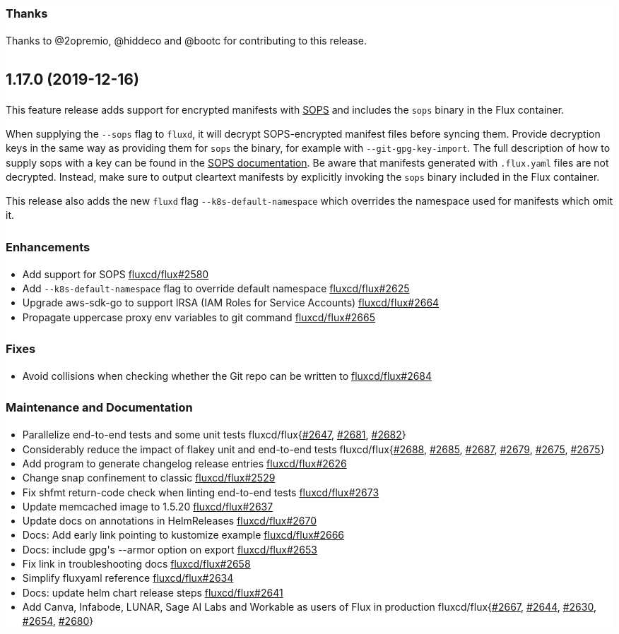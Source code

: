 ### Thanks

Thanks to @2opremio, @hiddeco and @bootc for contributing to this release.


[fluxcd/flux#2726]: https://github.com/fluxcd/flux/pull/2726
[fluxcd/flux#2728]: https://github.com/fluxcd/flux/pull/2728

## 1.17.0 (2019-12-16)

This feature release adds support for encrypted manifests with
[SOPS](https://github.com/mozilla/sops) and includes the `sops`
binary in the Flux container.

When supplying the `--sops` flag to `fluxd`, it will decrypt SOPS-encrypted
manifest files before syncing them. Provide decryption keys in the same way
as providing them for `sops` the binary, for example with
`--git-gpg-key-import`. The full description of how to supply sops with a key
can be found in the [SOPS documentation](https://github.com/mozilla/sops#usage).
Be aware that manifests generated with `.flux.yaml` files are not decrypted.
Instead, make sure to output cleartext manifests by explicitly invoking the 
`sops` binary included in the Flux container.

This release also adds the new `fluxd` flag `--k8s-default-namespace`
which overrides the namespace used for manifests which omit it.

### Enhancements

- Add support for SOPS [fluxcd/flux#2580][]
- Add `--k8s-default-namespace` flag to override default namespace
  [fluxcd/flux#2625][]
- Upgrade aws-sdk-go to support IRSA (IAM Roles for Service Accounts) [fluxcd/flux#2664][]
- Propagate uppercase proxy env variables to git command [fluxcd/flux#2665][]

### Fixes

- Avoid collisions when checking whether the Git repo can be written to
  [fluxcd/flux#2684][]

### Maintenance and Documentation

- Parallelize end-to-end tests and some unit tests
  fluxcd/flux{[#2647][fluxcd/flux#2647], [#2681][fluxcd/flux#2681],
  [#2682][fluxcd/flux#2682]}
- Considerably reduce the impact of flakey unit and end-to-end tests
  fluxcd/flux{[#2688][fluxcd/flux#2688], [#2685][fluxcd/flux#2685],
  [#2687][fluxcd/flux#2687], [#2679][fluxcd/flux#2679],
  [#2675][fluxcd/flux#2675], [#2675][fluxcd/flux#2675]}
- Add program to generate changelog release entries [fluxcd/flux#2626][]
- Change snap confinement to classic [fluxcd/flux#2529][]
- Fix shfmt return-code check when linting end-to-end tests [fluxcd/flux#2673][]
- Update memcached image to 1.5.20 [fluxcd/flux#2637][]
- Update docs on annotations in HelmReleases [fluxcd/flux#2670][]
- Docs: Add early link pointing to kustomize example [fluxcd/flux#2666][]
- Docs: include gpg's --armor option on export [fluxcd/flux#2653][]
- Fix link in troubleshooting docs [fluxcd/flux#2658][]
- Simplify fluxyaml reference [fluxcd/flux#2634][]
- Docs: update helm chart release steps [fluxcd/flux#2641][]
- Add Canva, Infabode, LUNAR, Sage AI Labs and Workable as users of
  Flux in production
  fluxcd/flux{[#2667][fluxcd/flux#2667], [#2644][fluxcd/flux#2644],
  [#2630][fluxcd/flux#2630], [#2654][fluxcd/flux#2654],
  [#2680][fluxcd/flux#2680]}


[fluxcd/flux#3597]: https://github.com/fluxcd/flux/pull/3597
[fluxcd/flux#3596]: https://github.com/fluxcd/flux/pull/3596
[fluxcd/flux#3593]: https://github.com/fluxcd/flux/pull/3593
[fluxcd/flux#3571]: https://github.com/fluxcd/flux/pull/3571
[github.blog-2021-09-01]: https://github.blog/2021-09-01-improving-git-protocol-security-github/
[fluxcd/flux#3558]: https://github.com/fluxcd/flux/pull/3558
[fluxcd/flux#3543]: https://github.com/fluxcd/flux/pull/3543
[fluxcd/flux#3446]: https://github.com/fluxcd/flux/pull/3446
[fluxcd/flux#3545]: https://github.com/fluxcd/flux/pull/3545
[fluxcd/flux#3538]: https://github.com/fluxcd/flux/pull/3538
[fluxcd/flux#3534]: https://github.com/fluxcd/flux/pull/3534
[fluxcd/flux#3532]: https://github.com/fluxcd/flux/pull/3532
[fluxcd/flux#3531]: https://github.com/fluxcd/flux/pull/3531
[fluxcd/flux#3530]: https://github.com/fluxcd/flux/pull/3530
[fluxcd/flux#3527]: https://github.com/fluxcd/flux/pull/3527
[fluxcd/flux#3514]: https://github.com/fluxcd/flux/pull/3514
[fluxcd/flux#3485]: https://github.com/fluxcd/flux/pull/3485
[fluxcd/flux#3156]: https://github.com/fluxcd/flux/pull/3156
[fluxcd/flux#3500]: https://github.com/fluxcd/flux/issues/3500
[fluxcd/flux#3508]: https://github.com/fluxcd/flux/pull/3508
[fluxcd/flux#3507]: https://github.com/fluxcd/flux/pull/3507
[fluxcd/flux#3504]: https://github.com/fluxcd/flux/pull/3504
[fluxcd/flux#3491]: https://github.com/fluxcd/flux/pull/3491
[fluxcd/flux#3481]: https://github.com/fluxcd/flux/pull/3481
[fluxcd/flux#3439]: https://github.com/fluxcd/flux/pull/3439
[fluxcd/flux#3471]: https://github.com/fluxcd/flux/pull/3471
[fluxcd/flux#3467]: https://github.com/fluxcd/flux/pull/3467
[fluxcd/flux#3465]: https://github.com/fluxcd/flux/pull/3465
[fluxcd/flux#3461]: https://github.com/fluxcd/flux/pull/3461
[fluxcd/flux#3381]: https://github.com/fluxcd/flux/pull/3381
[fluxcd/flux#3250]: https://github.com/fluxcd/flux/pull/3250
[fluxcd/flux#3453]: https://github.com/fluxcd/flux/issues/3453
[fluxcd/flux#3296]: https://github.com/fluxcd/flux/pull/3296
[fluxcd/flux#3436]: https://github.com/fluxcd/flux/pull/3436
[fluxcd/flux#3229]: https://github.com/fluxcd/flux/pull/3229
[fluxcd/flux#3440]: https://github.com/fluxcd/flux/pull/3440
[fluxcd/flux#3411]: https://github.com/fluxcd/flux/pull/3411
[fluxcd/flux#3445]: https://github.com/fluxcd/flux/pull/3445
[fluxcd/flux#3407]: https://github.com/fluxcd/flux/pull/3407
[fluxcd/flux#3302]: https://github.com/fluxcd/flux/pull/3302
[fluxcd/flux#3442]: https://github.com/fluxcd/flux/pull/3442
[fluxcd/flux#3432]: https://github.com/fluxcd/flux/pull/3432
[fluxcd/flux#3429]: https://github.com/fluxcd/flux/pull/3429
[fluxcd/flux#3427]: https://github.com/fluxcd/flux/pull/3427
[fluxcd/flux#3423]: https://github.com/fluxcd/flux/pull/3423
[fluxcd/flux#3419]: https://github.com/fluxcd/flux/pull/3419
[fluxcd/flux#3416]: https://github.com/fluxcd/flux/pull/3416
[fluxcd/flux#3415]: https://github.com/fluxcd/flux/pull/3415
[fluxcd/flux#3414]: https://github.com/fluxcd/flux/pull/3414
[fluxcd/flux#3403]: https://github.com/fluxcd/flux/pull/3403
[fluxcd/flux#3401]: https://github.com/fluxcd/flux/pull/3401
[fluxcd/flux#3400]: https://github.com/fluxcd/flux/pull/3400
[fluxcd/flux#3399]: https://github.com/fluxcd/flux/pull/3399
[fluxcd/flux#3358]: https://github.com/fluxcd/flux/pull/3358
[fluxcd/flux#3325]: https://github.com/fluxcd/flux/pull/3325
[fluxcd/flux#3391]: https://github.com/fluxcd/flux/pull/3391
[fluxcd/flux#3386]: https://github.com/fluxcd/flux/pull/3386
[fluxcd/flux#3376]: https://github.com/fluxcd/flux/pull/3376
[fluxcd/flux#3373]: https://github.com/fluxcd/flux/pull/3373
[fluxcd/flux#3371]: https://github.com/fluxcd/flux/pull/3371
[fluxcd/flux#3364]: https://github.com/fluxcd/flux/pull/3364
[fluxcd/flux#3360]: https://github.com/fluxcd/flux/pull/3360
[fluxcd/flux#3355]: https://github.com/fluxcd/flux/pull/3355
[fluxcd/flux#3345]: https://github.com/fluxcd/flux/pull/3345
[fluxcd/flux#3333]: https://github.com/fluxcd/flux/pull/3333
[fluxcd/flux#3331]: https://github.com/fluxcd/flux/pull/3331
[fluxcd/flux#3321]: https://github.com/fluxcd/flux/pull/3321
[fluxcd/flux#3319]: https://github.com/fluxcd/flux/pull/3319
[fluxcd/flux#3315]: https://github.com/fluxcd/flux/pull/3315
[fluxcd/flux#3311]: https://github.com/fluxcd/flux/pull/3311
[fluxcd/flux#3290]: https://github.com/fluxcd/flux/pull/3290
[fluxcd/flux#3280]: https://github.com/fluxcd/flux/pull/3280
[fluxcd/flux#3247]: https://github.com/fluxcd/flux/pull/3247
[fluxcd/flux#3228]: https://github.com/fluxcd/flux/pull/3228
[fluxcd/flux#3144]: https://github.com/fluxcd/flux/pull/3144
[fluxcd/flux#3309]: https://github.com/fluxcd/flux/pull/3309
[fluxcd/flux#3307]: https://github.com/fluxcd/flux/pull/3307
[fluxcd/flux#3303]: https://github.com/fluxcd/flux/pull/3303
[fluxcd/flux#3300]: https://github.com/fluxcd/flux/pull/3300
[fluxcd/flux#3294]: https://github.com/fluxcd/flux/pull/3294
[fluxcd/flux#3281]: https://github.com/fluxcd/flux/pull/3281
[fluxcd/flux#3274]: https://github.com/fluxcd/flux/pull/3274
[fluxcd/flux#3266]: https://github.com/fluxcd/flux/pull/3266
[fluxcd/flux#3263]: https://github.com/fluxcd/flux/pull/3263
[fluxcd/flux#3249]: https://github.com/fluxcd/flux/pull/3249
[fluxcd/flux#3257]: https://github.com/fluxcd/flux/pull/3257
[fluxcd/flux#3248]: https://github.com/fluxcd/flux/pull/3248
[fluxcd/flux#3246]: https://github.com/fluxcd/flux/pull/3246
[fluxcd/flux#3238]: https://github.com/fluxcd/flux/pull/3238
[fluxcd/flux#3235]: https://github.com/fluxcd/flux/pull/3235
[fluxcd/flux#3234]: https://github.com/fluxcd/flux/pull/3234
[fluxcd/flux#3231]: https://github.com/fluxcd/flux/pull/3231
[fluxcd/flux#3219]: https://github.com/fluxcd/flux/pull/3219
[fluxcd/flux#3224]: https://github.com/fluxcd/flux/pull/3224
[fluxcd/flux#3223]: https://github.com/fluxcd/flux/pull/3223
[fluxcd/flux#3212]: https://github.com/fluxcd/flux/pull/3212
[fluxcd/flux#3211]: https://github.com/fluxcd/flux/pull/3211
[fluxcd/flux#3204]: https://github.com/fluxcd/flux/pull/3204
[fluxcd/flux#3197]: https://github.com/fluxcd/flux/pull/3197
[fluxcd/flux#3193]: https://github.com/fluxcd/flux/pull/3193
[fluxcd/flux#3190]: https://github.com/fluxcd/flux/pull/3190
[fluxcd/flux#3179]: https://github.com/fluxcd/flux/pull/3179
[fluxcd/flux#3178]: https://github.com/fluxcd/flux/pull/3178
[fluxcd/flux#3176]: https://github.com/fluxcd/flux/pull/3176
[fluxcd/flux#3175]: https://github.com/fluxcd/flux/pull/3175
[fluxcd/flux#3155]: https://github.com/fluxcd/flux/pull/3155
[fluxcd/flux#3153]: https://github.com/fluxcd/flux/pull/3153
[fluxcd/flux#3149]: https://github.com/fluxcd/flux/pull/3149
[fluxcd/flux#3140]: https://github.com/fluxcd/flux/pull/3140
[fluxcd/flux#3139]: https://github.com/fluxcd/flux/pull/3139
[fluxcd/flux#3130]: https://github.com/fluxcd/flux/pull/3130
[fluxcd/flux#3115]: https://github.com/fluxcd/flux/pull/3115
[fluxcd/flux#3106]: https://github.com/fluxcd/flux/pull/3106
[fluxcd/flux#3105]: https://github.com/fluxcd/flux/pull/3105
[fluxcd/flux#3104]: https://github.com/fluxcd/flux/pull/3104
[fluxcd/flux#3102]: https://github.com/fluxcd/flux/pull/3102
[fluxcd/flux#3100]: https://github.com/fluxcd/flux/pull/3100
[fluxcd/flux#3094]: https://github.com/fluxcd/flux/pull/3094
[fluxcd/flux#3092]: https://github.com/fluxcd/flux/pull/3092
[fluxcd/flux#3091]: https://github.com/fluxcd/flux/pull/3091
[fluxcd/flux#3088]: https://github.com/fluxcd/flux/pull/3088
[fluxcd/flux#3087]: https://github.com/fluxcd/flux/pull/3087
[fluxcd/flux#3086]: https://github.com/fluxcd/flux/pull/3086
[fluxcd/flux#3085]: https://github.com/fluxcd/flux/pull/3085
[fluxcd/flux#3084]: https://github.com/fluxcd/flux/pull/3084
[fluxcd/flux#3079]: https://github.com/fluxcd/flux/pull/3079
[fluxcd/flux#3072]: https://github.com/fluxcd/flux/pull/3072
[fluxcd/flux#3071]: https://github.com/fluxcd/flux/pull/3071
[fluxcd/flux#3070]: https://github.com/fluxcd/flux/pull/3070
[fluxcd/flux#3067]: https://github.com/fluxcd/flux/pull/3067
[fluxcd/flux#3060]: https://github.com/fluxcd/flux/pull/3060
[fluxcd/flux#3047]: https://github.com/fluxcd/flux/pull/3047
[fluxcd/flux#3039]: https://github.com/fluxcd/flux/pull/3039
[fluxcd/flux#3038]: https://github.com/fluxcd/flux/pull/3038
[fluxcd/flux#3023]: https://github.com/fluxcd/flux/pull/3023
[fluxcd/flux#3022]: https://github.com/fluxcd/flux/pull/3022
[fluxcd/flux#3016]: https://github.com/fluxcd/flux/pull/3016
[fluxcd/flux#3013]: https://github.com/fluxcd/flux/pull/3013
[fluxcd/flux#3008]: https://github.com/fluxcd/flux/pull/3008
[fluxcd/flux#3007]: https://github.com/fluxcd/flux/pull/3007
[fluxcd/flux#3006]: https://github.com/fluxcd/flux/pull/3006
[fluxcd/flux#3002]: https://github.com/fluxcd/flux/pull/3002
[fluxcd/flux#3001]: https://github.com/fluxcd/flux/pull/3001
[fluxcd/flux#3000]: https://github.com/fluxcd/flux/pull/3000
[fluxcd/flux#2997]: https://github.com/fluxcd/flux/pull/2997
[fluxcd/flux#2995]: https://github.com/fluxcd/flux/pull/2995
[fluxcd/flux#2993]: https://github.com/fluxcd/flux/pull/2993
[fluxcd/flux#2987]: https://github.com/fluxcd/flux/pull/2987
[fluxcd/flux#2986]: https://github.com/fluxcd/flux/pull/2986
[fluxcd/flux#2982]: https://github.com/fluxcd/flux/pull/2982
[fluxcd/flux#2977]: https://github.com/fluxcd/flux/pull/2977
[fluxcd/flux#2974]: https://github.com/fluxcd/flux/pull/2974
[fluxcd/flux#2973]: https://github.com/fluxcd/flux/pull/2973
[fluxcd/flux#2971]: https://github.com/fluxcd/flux/pull/2971
[fluxcd/flux#2969]: https://github.com/fluxcd/flux/pull/2969
[fluxcd/flux#2956]: https://github.com/fluxcd/flux/pull/2956
[fluxcd/flux#1559]: https://github.com/fluxcd/flux/pull/1559
[fluxcd/flux#2957]: https://github.com/fluxcd/flux/pull/2957
[fluxcd/flux#2953]: https://github.com/fluxcd/flux/pull/2953
[fluxcd/flux#2952]: https://github.com/fluxcd/flux/pull/2952
[fluxcd/flux#2950]: https://github.com/fluxcd/flux/pull/2950
[fluxcd/flux#2949]: https://github.com/fluxcd/flux/pull/2949
[fluxcd/flux#2948]: https://github.com/fluxcd/flux/pull/2948
[fluxcd/flux#2946]: https://github.com/fluxcd/flux/pull/2946
[fluxcd/flux#2943]: https://github.com/fluxcd/flux/pull/2943
[fluxcd/flux#2942]: https://github.com/fluxcd/flux/pull/2942
[fluxcd/flux#2941]: https://github.com/fluxcd/flux/pull/2941
[fluxcd/flux#2940]: https://github.com/fluxcd/flux/pull/2940
[fluxcd/flux#2937]: https://github.com/fluxcd/flux/pull/2937
[fluxcd/flux#2930]: https://github.com/fluxcd/flux/pull/2930
[fluxcd/flux#2926]: https://github.com/fluxcd/flux/pull/2926
[fluxcd/flux#2922]: https://github.com/fluxcd/flux/pull/2922
[fluxcd/flux#2919]: https://github.com/fluxcd/flux/pull/2919
[fluxcd/flux#2915]: https://github.com/fluxcd/flux/pull/2915
[fluxcd/flux#2912]: https://github.com/fluxcd/flux/pull/2912
[fluxcd/flux#2911]: https://github.com/fluxcd/flux/pull/2911
[fluxcd/flux#2898]: https://github.com/fluxcd/flux/pull/2898
[fluxcd/flux#2887]: https://github.com/fluxcd/flux/pull/2887
[fluxcd/flux#2885]: https://github.com/fluxcd/flux/pull/2885
[fluxcd/flux#2884]: https://github.com/fluxcd/flux/pull/2884
[fluxcd/flux#2876]: https://github.com/fluxcd/flux/pull/2876
[fluxcd/flux#2866]: https://github.com/fluxcd/flux/pull/2866
[fluxcd/flux#2865]: https://github.com/fluxcd/flux/pull/2865
[fluxcd/flux#2863]: https://github.com/fluxcd/flux/pull/2863
[fluxcd/flux#2858]: https://github.com/fluxcd/flux/pull/2858
[fluxcd/flux#2852]: https://github.com/fluxcd/flux/pull/2852
[fluxcd/flux#2850]: https://github.com/fluxcd/flux/pull/2850
[fluxcd/flux#2849]: https://github.com/fluxcd/flux/pull/2849
[fluxcd/flux#2842]: https://github.com/fluxcd/flux/pull/2842
[fluxcd/flux#2835]: https://github.com/fluxcd/flux/pull/2835
[fluxcd/flux#2834]: https://github.com/fluxcd/flux/pull/2834
[fluxcd/flux#2833]: https://github.com/fluxcd/flux/pull/2833
[fluxcd/flux#2830]: https://github.com/fluxcd/flux/pull/2830
[fluxcd/flux#2829]: https://github.com/fluxcd/flux/pull/2829
[fluxcd/flux#2827]: https://github.com/fluxcd/flux/pull/2827
[fluxcd/flux#2826]: https://github.com/fluxcd/flux/pull/2826
[fluxcd/flux#2823]: https://github.com/fluxcd/flux/pull/2823
[fluxcd/flux#2805]: https://github.com/fluxcd/flux/pull/2805
[fluxcd/flux#2803]: https://github.com/fluxcd/flux/pull/2803
[fluxcd/flux#2824]: https://github.com/fluxcd/flux/pull/2824
[fluxcd/flux#2822]: https://github.com/fluxcd/flux/pull/2822
[fluxcd/flux#2821]: https://github.com/fluxcd/flux/pull/2821
[fluxcd/flux#2819]: https://github.com/fluxcd/flux/pull/2819
[fluxcd/flux#2817]: https://github.com/fluxcd/flux/pull/2817
[fluxcd/flux#2813]: https://github.com/fluxcd/flux/pull/2813
[fluxcd/flux#2809]: https://github.com/fluxcd/flux/pull/2809
[fluxcd/flux#2800]: https://github.com/fluxcd/flux/pull/2800
[fluxcd/flux#2799]: https://github.com/fluxcd/flux/pull/2799
[fluxcd/flux#2798]: https://github.com/fluxcd/flux/pull/2798
[fluxcd/flux#2791]: https://github.com/fluxcd/flux/pull/2791
[fluxcd/flux#2789]: https://github.com/fluxcd/flux/pull/2789
[fluxcd/flux#2788]: https://github.com/fluxcd/flux/pull/2788
[fluxcd/flux#2785]: https://github.com/fluxcd/flux/pull/2785
[fluxcd/flux#2784]: https://github.com/fluxcd/flux/pull/2784
[fluxcd/flux#2783]: https://github.com/fluxcd/flux/pull/2783
[fluxcd/flux#2782]: https://github.com/fluxcd/flux/pull/2782
[fluxcd/flux#2781]: https://github.com/fluxcd/flux/pull/2781
[fluxcd/flux#2778]: https://github.com/fluxcd/flux/pull/2778
[fluxcd/flux#2776]: https://github.com/fluxcd/flux/pull/2776
[fluxcd/flux#2773]: https://github.com/fluxcd/flux/pull/2773
[fluxcd/flux#2772]: https://github.com/fluxcd/flux/pull/2772
[fluxcd/flux#2770]: https://github.com/fluxcd/flux/pull/2770
[fluxcd/flux#2767]: https://github.com/fluxcd/flux/pull/2767
[fluxcd/flux#2766]: https://github.com/fluxcd/flux/pull/2766
[fluxcd/flux#2765]: https://github.com/fluxcd/flux/pull/2765
[fluxcd/flux#2760]: https://github.com/fluxcd/flux/pull/2760
[fluxcd/flux#2756]: https://github.com/fluxcd/flux/pull/2756
[fluxcd/flux#2754]: https://github.com/fluxcd/flux/pull/2754
[fluxcd/flux#2753]: https://github.com/fluxcd/flux/pull/2753
[fluxcd/flux#2752]: https://github.com/fluxcd/flux/pull/2752
[fluxcd/flux#2751]: https://github.com/fluxcd/flux/pull/2751
[fluxcd/flux#2750]: https://github.com/fluxcd/flux/pull/2750
[fluxcd/flux#2749]: https://github.com/fluxcd/flux/pull/2749
[fluxcd/flux#2748]: https://github.com/fluxcd/flux/pull/2748
[fluxcd/flux#2747]: https://github.com/fluxcd/flux/pull/2747
[fluxcd/flux#2745]: https://github.com/fluxcd/flux/pull/2745
[fluxcd/flux#2744]: https://github.com/fluxcd/flux/pull/2744
[fluxcd/flux#2743]: https://github.com/fluxcd/flux/pull/2743
[fluxcd/flux#2742]: https://github.com/fluxcd/flux/pull/2742
[fluxcd/flux#2741]: https://github.com/fluxcd/flux/pull/2741
[fluxcd/flux#2740]: https://github.com/fluxcd/flux/pull/2740
[fluxcd/flux#2733]: https://github.com/fluxcd/flux/pull/2733
[fluxcd/flux#2732]: https://github.com/fluxcd/flux/pull/2732
[fluxcd/flux#2731]: https://github.com/fluxcd/flux/pull/2731
[fluxcd/flux#2730]: https://github.com/fluxcd/flux/pull/2730
[fluxcd/flux#2727]: https://github.com/fluxcd/flux/pull/2727
[fluxcd/flux#2722]: https://github.com/fluxcd/flux/pull/2722
[fluxcd/flux#2716]: https://github.com/fluxcd/flux/pull/2716
[fluxcd/flux#2715]: https://github.com/fluxcd/flux/pull/2715
[fluxcd/flux#2714]: https://github.com/fluxcd/flux/pull/2714
[fluxcd/flux#2707]: https://github.com/fluxcd/flux/pull/2707
[fluxcd/flux#2701]: https://github.com/fluxcd/flux/pull/2701
[fluxcd/flux#2700]: https://github.com/fluxcd/flux/pull/2700
[fluxcd/flux#2694]: https://github.com/fluxcd/flux/pull/2694
[fluxcd/flux#2692]: https://github.com/fluxcd/flux/pull/2692
[fluxcd/flux#2638]: https://github.com/fluxcd/flux/pull/2638
[fluxcd/flux#2688]: https://github.com/fluxcd/flux/pull/2688
[fluxcd/flux#2687]: https://github.com/fluxcd/flux/pull/2687
[fluxcd/flux#2685]: https://github.com/fluxcd/flux/pull/2685
[fluxcd/flux#2684]: https://github.com/fluxcd/flux/pull/2684
[fluxcd/flux#2682]: https://github.com/fluxcd/flux/pull/2682
[fluxcd/flux#2681]: https://github.com/fluxcd/flux/pull/2681
[fluxcd/flux#2680]: https://github.com/fluxcd/flux/pull/2680
[fluxcd/flux#2679]: https://github.com/fluxcd/flux/pull/2679
[fluxcd/flux#2675]: https://github.com/fluxcd/flux/pull/2675
[fluxcd/flux#2674]: https://github.com/fluxcd/flux/pull/2674
[fluxcd/flux#2673]: https://github.com/fluxcd/flux/pull/2673
[fluxcd/flux#2670]: https://github.com/fluxcd/flux/pull/2670
[fluxcd/flux#2667]: https://github.com/fluxcd/flux/pull/2667
[fluxcd/flux#2666]: https://github.com/fluxcd/flux/pull/2666
[fluxcd/flux#2665]: https://github.com/fluxcd/flux/pull/2665
[fluxcd/flux#2664]: https://github.com/fluxcd/flux/pull/2664
[fluxcd/flux#2658]: https://github.com/fluxcd/flux/pull/2658
[fluxcd/flux#2654]: https://github.com/fluxcd/flux/pull/2654
[fluxcd/flux#2653]: https://github.com/fluxcd/flux/pull/2653
[fluxcd/flux#2647]: https://github.com/fluxcd/flux/pull/2647
[fluxcd/flux#2644]: https://github.com/fluxcd/flux/pull/2644
[fluxcd/flux#2641]: https://github.com/fluxcd/flux/pull/2641
[fluxcd/flux#2637]: https://github.com/fluxcd/flux/pull/2637
[fluxcd/flux#2634]: https://github.com/fluxcd/flux/pull/2634
[fluxcd/flux#2630]: https://github.com/fluxcd/flux/pull/2630
[fluxcd/flux#2628]: https://github.com/fluxcd/flux/pull/2628
[fluxcd/flux#2626]: https://github.com/fluxcd/flux/pull/2626
[fluxcd/flux#2625]: https://github.com/fluxcd/flux/pull/2625
[fluxcd/flux#2580]: https://github.com/fluxcd/flux/pull/2580
[fluxcd/flux#2529]: https://github.com/fluxcd/flux/pull/2529
[fluxcd/flux#2622]: https://github.com/fluxcd/flux/pull/2622
[fluxcd/flux#2620]: https://github.com/fluxcd/flux/pull/2620
[fluxcd/flux#2617]: https://github.com/fluxcd/flux/pull/2617
[fluxcd/flux#2609]: https://github.com/fluxcd/flux/pull/2609
[fluxcd/flux#2607]: https://github.com/fluxcd/flux/pull/2607
[fluxcd/flux#2606]: https://github.com/fluxcd/flux/pull/2606
[fluxcd/flux#2604]: https://github.com/fluxcd/flux/pull/2604
[fluxcd/flux#2603]: https://github.com/fluxcd/flux/pull/2603
[fluxcd/flux#2599]: https://github.com/fluxcd/flux/pull/2599
[fluxcd/flux#2598]: https://github.com/fluxcd/flux/pull/2598
[fluxcd/flux#2597]: https://github.com/fluxcd/flux/pull/2597
[fluxcd/flux#2596]: https://github.com/fluxcd/flux/pull/2596
[fluxcd/flux#2594]: https://github.com/fluxcd/flux/pull/2594
[fluxcd/flux#2592]: https://github.com/fluxcd/flux/pull/2592
[fluxcd/flux#2590]: https://github.com/fluxcd/flux/pull/2590
[fluxcd/flux#2587]: https://github.com/fluxcd/flux/pull/2587
[fluxcd/flux#2585]: https://github.com/fluxcd/flux/pull/2585
[fluxcd/flux#2583]: https://github.com/fluxcd/flux/pull/2583
[fluxcd/flux#2582]: https://github.com/fluxcd/flux/pull/2582
[fluxcd/flux#2581]: https://github.com/fluxcd/flux/pull/2581
[fluxcd/flux#2579]: https://github.com/fluxcd/flux/pull/2579
[fluxcd/flux#2577]: https://github.com/fluxcd/flux/pull/2577
[fluxcd/flux#2576]: https://github.com/fluxcd/flux/pull/2576
[fluxcd/flux#2575]: https://github.com/fluxcd/flux/pull/2575
[fluxcd/flux#2574]: https://github.com/fluxcd/flux/pull/2574
[fluxcd/flux#2573]: https://github.com/fluxcd/flux/pull/2573
[fluxcd/flux#2572]: https://github.com/fluxcd/flux/pull/2572
[fluxcd/flux#2569]: https://github.com/fluxcd/flux/pull/2569
[fluxcd/flux#2567]: https://github.com/fluxcd/flux/pull/2567
[fluxcd/flux#2566]: https://github.com/fluxcd/flux/pull/2566
[fluxcd/flux#2565]: https://github.com/fluxcd/flux/pull/2565
[fluxcd/flux#2562]: https://github.com/fluxcd/flux/pull/2562
[fluxcd/flux#2560]: https://github.com/fluxcd/flux/pull/2560
[fluxcd/flux#2559]: https://github.com/fluxcd/flux/pull/2559
[fluxcd/flux#2552]: https://github.com/fluxcd/flux/pull/2552
[fluxcd/flux#2549]: https://github.com/fluxcd/flux/pull/2549
[fluxcd/flux#2543]: https://github.com/fluxcd/flux/pull/2543
[fluxcd/flux#2542]: https://github.com/fluxcd/flux/pull/2542
[fluxcd/flux#2539]: https://github.com/fluxcd/flux/pull/2539
[fluxcd/flux#2535]: https://github.com/fluxcd/flux/pull/2535
[fluxcd/flux#2532]: https://github.com/fluxcd/flux/pull/2532
[fluxcd/flux#2531]: https://github.com/fluxcd/flux/pull/2531
[fluxcd/flux#2530]: https://github.com/fluxcd/flux/pull/2530
[fluxcd/flux#2527]: https://github.com/fluxcd/flux/pull/2527
[fluxcd/flux#2526]: https://github.com/fluxcd/flux/pull/2526
[fluxcd/flux#2525]: https://github.com/fluxcd/flux/pull/2525
[fluxcd/flux#2520]: https://github.com/fluxcd/flux/pull/2520
[fluxcd/flux#2511]: https://github.com/fluxcd/flux/pull/2511
[fluxcd/flux#2509]: https://github.com/fluxcd/flux/pull/2509
[fluxcd/flux#2506]: https://github.com/fluxcd/flux/pull/2506
[fluxcd/flux#2503]: https://github.com/fluxcd/flux/pull/2503
[fluxcd/flux#2502]: https://github.com/fluxcd/flux/pull/2502
[fluxcd/flux#2500]: https://github.com/fluxcd/flux/pull/2500
[fluxcd/flux#2499]: https://github.com/fluxcd/flux/pull/2499
[fluxcd/flux#2497]: https://github.com/fluxcd/flux/pull/2497
[fluxcd/flux#2495]: https://github.com/fluxcd/flux/pull/2495
[fluxcd/flux#2493]: https://github.com/fluxcd/flux/pull/2493
[fluxcd/flux#2492]: https://github.com/fluxcd/flux/pull/2492
[fluxcd/flux#2305]: https://github.com/fluxcd/flux/pull/2305
[fluxcd/flux#2358]: https://github.com/fluxcd/flux/pull/2358
[fluxcd/flux#2423]: https://github.com/fluxcd/flux/pull/2423
[fluxcd/flux#2424]: https://github.com/fluxcd/flux/pull/2424
[fluxcd/flux#2427]: https://github.com/fluxcd/flux/pull/2427
[fluxcd/flux#2429]: https://github.com/fluxcd/flux/pull/2429
[fluxcd/flux#2430]: https://github.com/fluxcd/flux/pull/2430
[fluxcd/flux#2436]: https://github.com/fluxcd/flux/pull/2436
[fluxcd/flux#2450]: https://github.com/fluxcd/flux/pull/2450
[fluxcd/flux#2455]: https://github.com/fluxcd/flux/pull/2455
[fluxcd/flux#2457]: https://github.com/fluxcd/flux/pull/2457
[fluxcd/flux#2458]: https://github.com/fluxcd/flux/pull/2458
[fluxcd/flux#2459]: https://github.com/fluxcd/flux/pull/2459
[fluxcd/flux#2461]: https://github.com/fluxcd/flux/pull/2461
[fluxcd/flux#2464]: https://github.com/fluxcd/flux/pull/2464
[fluxcd/flux#2466]: https://github.com/fluxcd/flux/pull/2466
[fluxcd/flux#2467]: https://github.com/fluxcd/flux/pull/2467
[fluxcd/flux#2469]: https://github.com/fluxcd/flux/pull/2469
[fluxcd/flux#2470]: https://github.com/fluxcd/flux/pull/2470
[fluxcd/flux#2471]: https://github.com/fluxcd/flux/pull/2471
[fluxcd/flux#2473]: https://github.com/fluxcd/flux/pull/2473
[fluxcd/flux#2475]: https://github.com/fluxcd/flux/pull/2475
[fluxcd/flux#2478]: https://github.com/fluxcd/flux/pull/2478
[fluxcd/flux#2481]: https://github.com/fluxcd/flux/pull/2481
[fluxcd/flux#2482]: https://github.com/fluxcd/flux/pull/2482
[fluxcd/flux#2484]: https://github.com/fluxcd/flux/pull/2484
[fluxcd/flux#2485]: https://github.com/fluxcd/flux/pull/2485
[fluxcd/flux#2489]: https://github.com/fluxcd/flux/pull/2489
[fluxcd/flux#2491]: https://github.com/fluxcd/flux/pull/2491
[fluxcd/flux#2404]: https://github.com/fluxcd/flux/pull/2404
[fluxcd/flux#2410]: https://github.com/fluxcd/flux/pull/2410
[fluxcd/flux#2412]: https://github.com/fluxcd/flux/pull/2412
[fluxcd/flux#2413]: https://github.com/fluxcd/flux/pull/2413
[fluxcd/flux#2381]: https://github.com/fluxcd/flux/pull/2381
[fluxcd/flux#2384]: https://github.com/fluxcd/flux/pull/2384
[fluxcd/flux#2385]: https://github.com/fluxcd/flux/pull/2385
[fluxcd/flux#2389]: https://github.com/fluxcd/flux/pull/2389
[fluxcd/flux#2392]: https://github.com/fluxcd/flux/pull/2392
[fluxcd/flux#2394]: https://github.com/fluxcd/flux/pull/2394
[fluxcd/flux#2395]: https://github.com/fluxcd/flux/pull/2395
[fluxcd/flux#2400]: https://github.com/fluxcd/flux/pull/2400
[fluxcd/flux#1807]: https://github.com/fluxcd/flux/pull/1807
[fluxcd/flux#2056]: https://github.com/fluxcd/flux/pull/2056
[fluxcd/flux#2152]: https://github.com/fluxcd/flux/pull/2152
[fluxcd/flux#2219]: https://github.com/fluxcd/flux/pull/2219
[fluxcd/flux#2249]: https://github.com/fluxcd/flux/pull/2249
[fluxcd/flux#2283]: https://github.com/fluxcd/flux/pull/2283
[fluxcd/flux#2284]: https://github.com/fluxcd/flux/pull/2284
[fluxcd/flux#2287]: https://github.com/fluxcd/flux/pull/2287
[fluxcd/flux#2295]: https://github.com/fluxcd/flux/pull/2295
[fluxcd/flux#2298]: https://github.com/fluxcd/flux/pull/2298
[fluxcd/flux#2299]: https://github.com/fluxcd/flux/pull/2299
[fluxcd/flux#2301]: https://github.com/fluxcd/flux/pull/2301
[fluxcd/flux#2302]: https://github.com/fluxcd/flux/pull/2302
[fluxcd/flux#2306]: https://github.com/fluxcd/flux/pull/2306
[fluxcd/flux#2311]: https://github.com/fluxcd/flux/pull/2311
[fluxcd/flux#2312]: https://github.com/fluxcd/flux/pull/2312
[fluxcd/flux#2313]: https://github.com/fluxcd/flux/pull/2313
[fluxcd/flux#2314]: https://github.com/fluxcd/flux/pull/2314
[fluxcd/flux#2315]: https://github.com/fluxcd/flux/pull/2315
[fluxcd/flux#2320]: https://github.com/fluxcd/flux/pull/2320
[fluxcd/flux#2327]: https://github.com/fluxcd/flux/pull/2327
[fluxcd/flux#2329]: https://github.com/fluxcd/flux/pull/2329
[fluxcd/flux#2331]: https://github.com/fluxcd/flux/pull/2331
[fluxcd/flux#2332]: https://github.com/fluxcd/flux/pull/2332
[fluxcd/flux#2336]: https://github.com/fluxcd/flux/pull/2336
[fluxcd/flux#2337]: https://github.com/fluxcd/flux/pull/2337
[fluxcd/flux#2338]: https://github.com/fluxcd/flux/pull/2338
[fluxcd/flux#2339]: https://github.com/fluxcd/flux/pull/2339
[fluxcd/flux#2341]: https://github.com/fluxcd/flux/pull/2341
[fluxcd/flux#2342]: https://github.com/fluxcd/flux/pull/2342
[fluxcd/flux#2348]: https://github.com/fluxcd/flux/pull/2348
[fluxcd/flux#2349]: https://github.com/fluxcd/flux/pull/2349
[fluxcd/flux#2350]: https://github.com/fluxcd/flux/pull/2350
[fluxcd/flux#2351]: https://github.com/fluxcd/flux/pull/2351
[fluxcd/flux#2352]: https://github.com/fluxcd/flux/pull/2352
[fluxcd/flux#2353]: https://github.com/fluxcd/flux/pull/2353
[fluxcd/flux#2356]: https://github.com/fluxcd/flux/pull/2356
[fluxcd/flux#2358]: https://github.com/fluxcd/flux/pull/2358
[fluxcd/flux#2360]: https://github.com/fluxcd/flux/pull/2360
[fluxcd/flux#2361]: https://github.com/fluxcd/flux/pull/2361
[fluxcd/flux#2363]: https://github.com/fluxcd/flux/pull/2363
[fluxcd/flux#2364]: https://github.com/fluxcd/flux/pull/2364
[fluxcd/flux#2365]: https://github.com/fluxcd/flux/pull/2365
[fluxcd/flux#2367]: https://github.com/fluxcd/flux/pull/2367
[fluxcd/flux#2368]: https://github.com/fluxcd/flux/pull/2368
[fluxcd/flux#2369]: https://github.com/fluxcd/flux/pull/2369
[fluxcd/flux#2371]: https://github.com/fluxcd/flux/pull/2371
[fluxcd/flux#2372]: https://github.com/fluxcd/flux/pull/2372
[fluxcd/flux#2373]: https://github.com/fluxcd/flux/pull/2373
[fluxcd/flux#2375]: https://github.com/fluxcd/flux/pull/2375
[fluxcd/flux#2378]: https://github.com/fluxcd/flux/pull/2378
[fluxcd/flux#2240]: https://github.com/fluxcd/flux/pull/2240
[fluxcd/flux#2244]: https://github.com/fluxcd/flux/pull/2244
[fluxcd/flux#2248]: https://github.com/fluxcd/flux/pull/2248
[fluxcd/flux#2254]: https://github.com/fluxcd/flux/pull/2254
[fluxcd/flux#2256]: https://github.com/fluxcd/flux/pull/2256
[fluxcd/flux#2257]: https://github.com/fluxcd/flux/pull/2257
[fluxcd/flux#2268]: https://github.com/fluxcd/flux/pull/2268
[fluxcd/flux#2270]: https://github.com/fluxcd/flux/pull/2270
[fluxcd/flux#2271]: https://github.com/fluxcd/flux/pull/2271
[fluxcd/flux#2278]: https://github.com/fluxcd/flux/pull/2278
[fluxcd/flux#2286]: https://github.com/fluxcd/flux/pull/2286
[weaveworks/flux#2175]: https://github.com/weaveworks/flux/pull/2175
[weaveworks/flux#2176]: https://github.com/weaveworks/flux/pull/2176
[weaveworks/flux#2195]: https://github.com/weaveworks/flux/pull/2195
[weaveworks/flux#2201]: https://github.com/weaveworks/flux/pull/2201
[weaveworks/flux#2202]: https://github.com/weaveworks/flux/pull/2202
[weaveworks/flux#2207]: https://github.com/weaveworks/flux/pull/2207
[weaveworks/flux#2213]: https://github.com/weaveworks/flux/pull/2213
[weaveworks/flux#2222]: https://github.com/weaveworks/flux/pull/2222
[weaveworks/flux#2171]: https://github.com/weaveworks/flux/pull/2171
[weaveworks/flux#2177]: https://github.com/weaveworks/flux/pull/2177
[weaveworks/flux#2184]: https://github.com/weaveworks/flux/pull/2184
[weaveworks/flux#1791]: https://github.com/weaveworks/flux/pull/1791
[weaveworks/flux#1848]: https://github.com/weaveworks/flux/pull/1848
[weaveworks/flux#1966]: https://github.com/weaveworks/flux/pull/1966
[weaveworks/flux#1992]: https://github.com/weaveworks/flux/pull/1992
[weaveworks/flux#2063]: https://github.com/weaveworks/flux/pull/2063
[weaveworks/flux#2078]: https://github.com/weaveworks/flux/pull/2078
[weaveworks/flux#2083]: https://github.com/weaveworks/flux/pull/2083
[weaveworks/flux#2084]: https://github.com/weaveworks/flux/pull/2084
[weaveworks/flux#2085]: https://github.com/weaveworks/flux/pull/2085
[weaveworks/flux#2086]: https://github.com/weaveworks/flux/pull/2086
[weaveworks/flux#2090]: https://github.com/weaveworks/flux/pull/2090
[weaveworks/flux#2094]: https://github.com/weaveworks/flux/pull/2094
[weaveworks/flux#2096]: https://github.com/weaveworks/flux/pull/2096
[weaveworks/flux#2097]: https://github.com/weaveworks/flux/pull/2097
[weaveworks/flux#2104]: https://github.com/weaveworks/flux/pull/2104
[weaveworks/flux#2108]: https://github.com/weaveworks/flux/pull/2108
[weaveworks/flux#2109]: https://github.com/weaveworks/flux/pull/2109
[weaveworks/flux#2110]: https://github.com/weaveworks/flux/pull/2110
[weaveworks/flux#2111]: https://github.com/weaveworks/flux/pull/2111
[weaveworks/flux#2116]: https://github.com/weaveworks/flux/pull/2116
[weaveworks/flux#2117]: https://github.com/weaveworks/flux/pull/2117
[weaveworks/flux#2125]: https://github.com/weaveworks/flux/pull/2125
[weaveworks/flux#2127]: https://github.com/weaveworks/flux/pull/2127
[weaveworks/flux#2134]: https://github.com/weaveworks/flux/pull/2134
[weaveworks/flux#2138]: https://github.com/weaveworks/flux/pull/2138
[weaveworks/flux#2140]: https://github.com/weaveworks/flux/pull/2140
[weaveworks/flux#2142]: https://github.com/weaveworks/flux/pull/2142
[manifest-generation-docs]: https://github.com/fluxcd/flux/blob/master/docs/references/fluxyaml-config-files.md
[gpg-docs]: https://github.com/fluxcd/flux/blob/master/docs/references/git-gpg.md
[weaveworks/flux#2010]: https://github.com/weaveworks/flux/pull/2010
[weaveworks/flux#2024]: https://github.com/weaveworks/flux/pull/2024
[weaveworks/flux#2034]: https://github.com/weaveworks/flux/pull/2034
[weaveworks/flux#2035]: https://github.com/weaveworks/flux/pull/2035
[weaveworks/flux#2044]: https://github.com/weaveworks/flux/pull/2044
[weaveworks/flux#2048]: https://github.com/weaveworks/flux/pull/2048
[weaveworks/flux#2050]: https://github.com/weaveworks/flux/pull/2050
[weaveworks/flux#2054]: https://github.com/weaveworks/flux/pull/2054
[weaveworks/flux#2058]: https://github.com/weaveworks/flux/pull/2058
[weaveworks/flux#1985]: https://github.com/weaveworks/flux/pull/1985
[weaveworks/flux#1987]: https://github.com/weaveworks/flux/pull/1987
[weaveworks/flux#1994]: https://github.com/weaveworks/flux/pull/1994
[weaveworks/flux#1995]: https://github.com/weaveworks/flux/pull/1995
[weaveworks/flux#1996]: https://github.com/weaveworks/flux/pull/1996
[weaveworks/flux#2000]: https://github.com/weaveworks/flux/pull/2000
[weaveworks/flux#2001]: https://github.com/weaveworks/flux/pull/2001
[weaveworks/flux#2009]: https://github.com/weaveworks/flux/pull/2009
[weaveworks/flux#2018]: https://github.com/weaveworks/flux/pull/2018
[weaveworks/flux#1916]: https://github.com/weaveworks/flux/pull/1916
[weaveworks/flux#1929]: https://github.com/weaveworks/flux/pull/1929
[weaveworks/flux#1931]: https://github.com/weaveworks/flux/pull/1931
[weaveworks/flux#1932]: https://github.com/weaveworks/flux/pull/1932
[weaveworks/flux#1935]: https://github.com/weaveworks/flux/pull/1935
[weaveworks/flux#1937]: https://github.com/weaveworks/flux/pull/1937
[weaveworks/flux#1943]: https://github.com/weaveworks/flux/pull/1943
[weaveworks/flux#1945]: https://github.com/weaveworks/flux/pull/1945
[weaveworks/flux#1946]: https://github.com/weaveworks/flux/pull/1946
[weaveworks/flux#1949]: https://github.com/weaveworks/flux/pull/1949
[weaveworks/flux#1950]: https://github.com/weaveworks/flux/pull/1950
[weaveworks/flux#1956]: https://github.com/weaveworks/flux/pull/1956
[weaveworks/flux#1958]: https://github.com/weaveworks/flux/pull/1958
[weaveworks/flux#1967]: https://github.com/weaveworks/flux/pull/1967
[weaveworks/flux#1968]: https://github.com/weaveworks/flux/pull/1968
[weaveworks/flux#1970]: https://github.com/weaveworks/flux/pull/1970
[weaveworks/flux#1971]: https://github.com/weaveworks/flux/pull/1971
[weaveworks/flux#1973]: https://github.com/weaveworks/flux/pull/1973